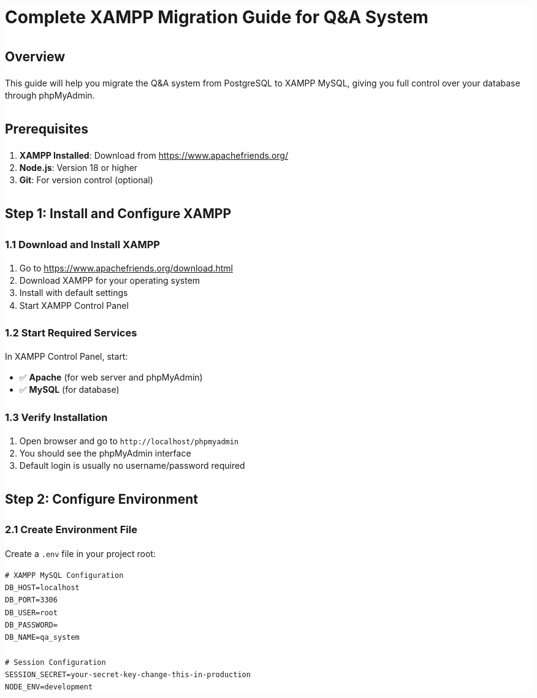 # Complete XAMPP Migration Guide for Q&A System

## Overview
This guide will help you migrate the Q&A system from PostgreSQL to XAMPP MySQL, giving you full control over your database through phpMyAdmin.

## Prerequisites
1. **XAMPP Installed**: Download from https://www.apachefriends.org/
2. **Node.js**: Version 18 or higher
3. **Git**: For version control (optional)

## Step 1: Install and Configure XAMPP

### 1.1 Download and Install XAMPP
1. Go to https://www.apachefriends.org/download.html
2. Download XAMPP for your operating system
3. Install with default settings
4. Start XAMPP Control Panel

### 1.2 Start Required Services
In XAMPP Control Panel, start:
- ✅ **Apache** (for web server and phpMyAdmin)
- ✅ **MySQL** (for database)

### 1.3 Verify Installation
1. Open browser and go to `http://localhost/phpmyadmin`
2. You should see the phpMyAdmin interface
3. Default login is usually no username/password required

## Step 2: Configure Environment

### 2.1 Create Environment File
Create a `.env` file in your project root:

```env
# XAMPP MySQL Configuration
DB_HOST=localhost
DB_PORT=3306
DB_USER=root
DB_PASSWORD=
DB_NAME=qa_system

# Session Configuration
SESSION_SECRET=your-secret-key-change-this-in-production
NODE_ENV=development
```
